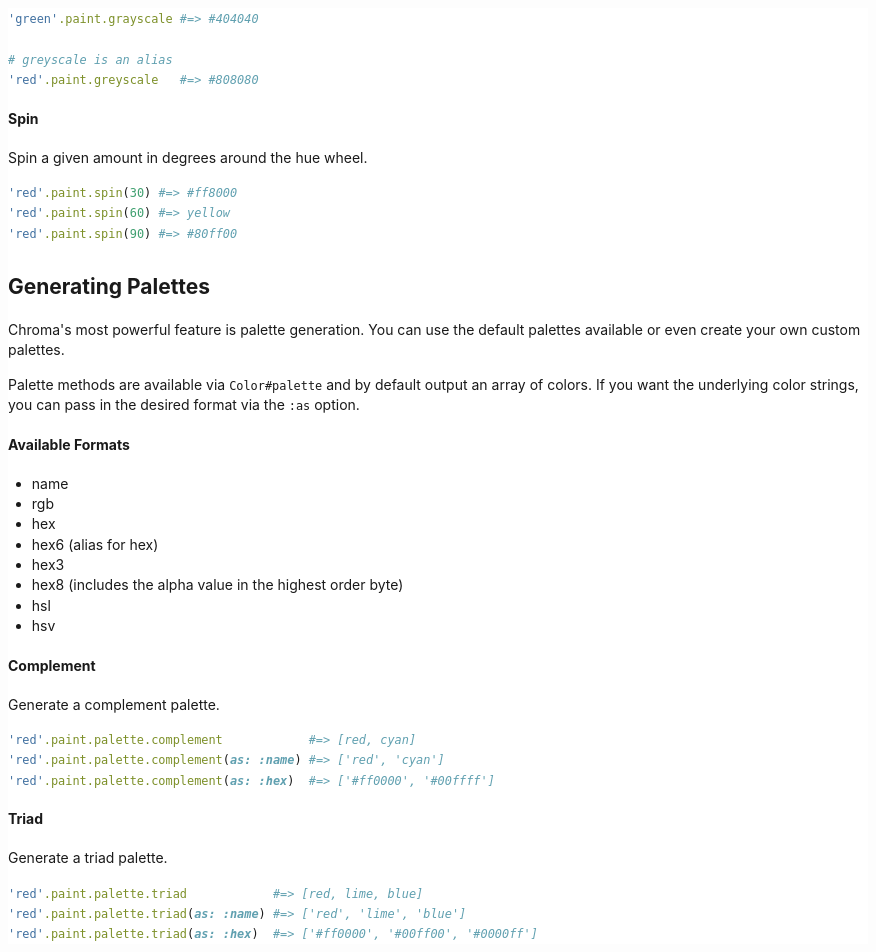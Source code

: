 ```ruby
'green'.paint.grayscale #=> #404040

# greyscale is an alias
'red'.paint.greyscale   #=> #808080
```

#### Spin

Spin a given amount in degrees around the hue wheel.

```ruby
'red'.paint.spin(30) #=> #ff8000
'red'.paint.spin(60) #=> yellow
'red'.paint.spin(90) #=> #80ff00
```

## Generating Palettes

Chroma's most powerful feature is palette generation. You can use the default
palettes available or even create your own custom palettes.

Palette methods are available via `Color#palette` and by default output an
array of colors. If you want the underlying color strings, you can pass in
the desired format via the `:as` option.

#### Available Formats

* name
* rgb
* hex
* hex6 (alias for hex)
* hex3
* hex8 (includes the alpha value in the highest order byte)
* hsl
* hsv

#### Complement

Generate a complement palette.

```ruby
'red'.paint.palette.complement            #=> [red, cyan]
'red'.paint.palette.complement(as: :name) #=> ['red', 'cyan']
'red'.paint.palette.complement(as: :hex)  #=> ['#ff0000', '#00ffff']
```

#### Triad

Generate a triad palette.

```ruby
'red'.paint.palette.triad            #=> [red, lime, blue]
'red'.paint.palette.triad(as: :name) #=> ['red', 'lime', 'blue']
'red'.paint.palette.triad(as: :hex)  #=> ['#ff0000', '#00ff00', '#0000ff']
```
